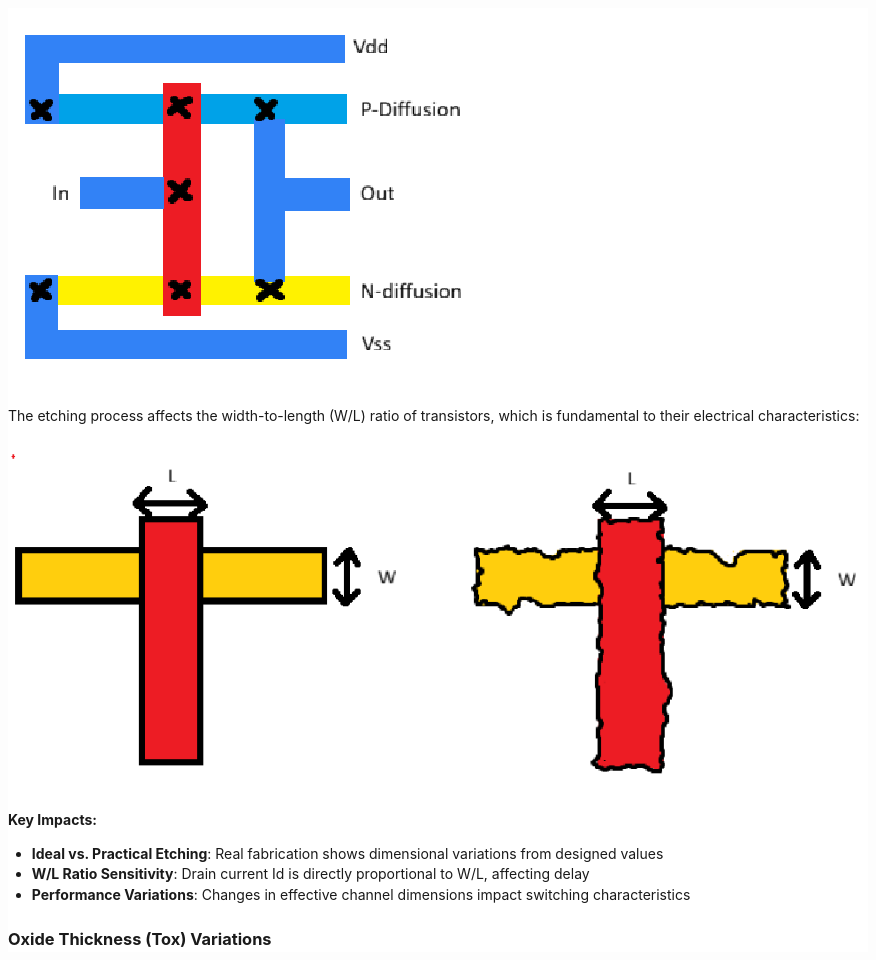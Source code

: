 ![Inverter Layout](assets/Inverter%20Layout.png)

The etching process affects the width-to-length (W/L) ratio of transistors, which is fundamental to their electrical characteristics:

![W/L Variations](assets/wbylvariation%20.png)

**Key Impacts:**
- **Ideal vs. Practical Etching**: Real fabrication shows dimensional variations from designed values
- **W/L Ratio Sensitivity**: Drain current Id is directly proportional to W/L, affecting delay
- **Performance Variations**: Changes in effective channel dimensions impact switching characteristics

### Oxide Thickness (Tox) Variations
